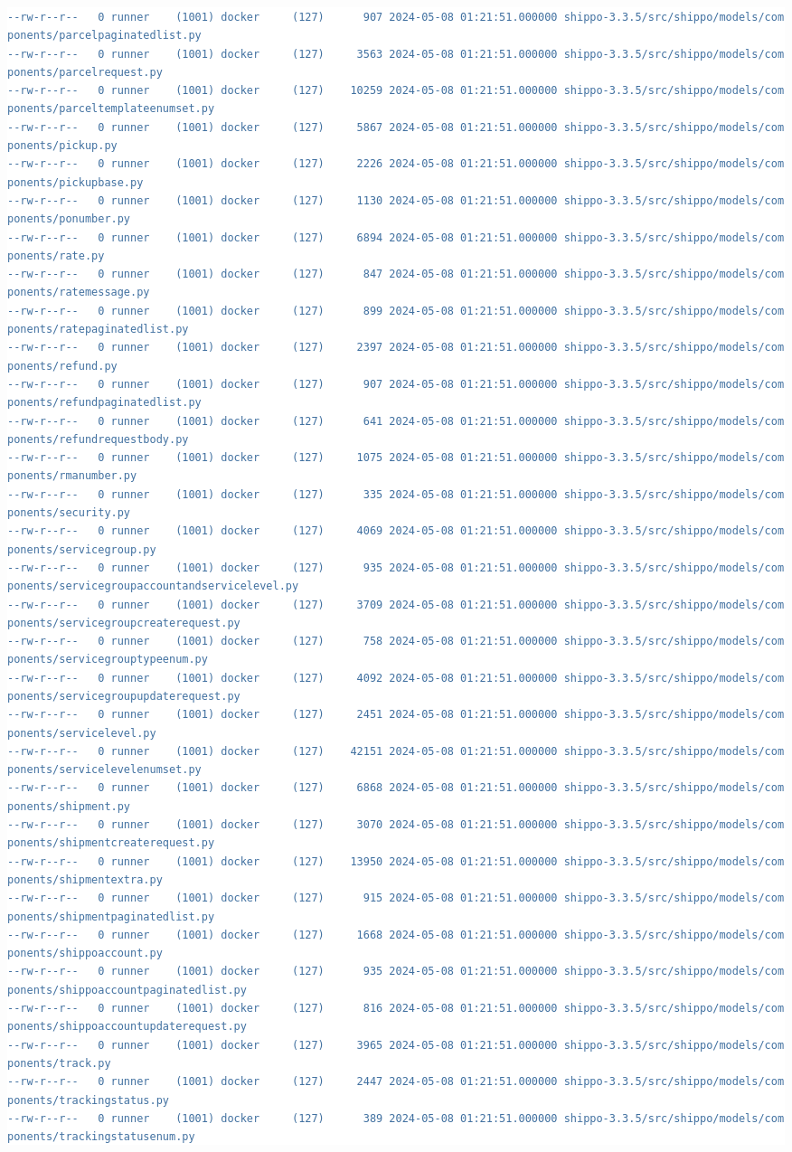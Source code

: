 ```diff
--rw-r--r--   0 runner    (1001) docker     (127)      907 2024-05-08 01:21:51.000000 shippo-3.3.5/src/shippo/models/components/parcelpaginatedlist.py
--rw-r--r--   0 runner    (1001) docker     (127)     3563 2024-05-08 01:21:51.000000 shippo-3.3.5/src/shippo/models/components/parcelrequest.py
--rw-r--r--   0 runner    (1001) docker     (127)    10259 2024-05-08 01:21:51.000000 shippo-3.3.5/src/shippo/models/components/parceltemplateenumset.py
--rw-r--r--   0 runner    (1001) docker     (127)     5867 2024-05-08 01:21:51.000000 shippo-3.3.5/src/shippo/models/components/pickup.py
--rw-r--r--   0 runner    (1001) docker     (127)     2226 2024-05-08 01:21:51.000000 shippo-3.3.5/src/shippo/models/components/pickupbase.py
--rw-r--r--   0 runner    (1001) docker     (127)     1130 2024-05-08 01:21:51.000000 shippo-3.3.5/src/shippo/models/components/ponumber.py
--rw-r--r--   0 runner    (1001) docker     (127)     6894 2024-05-08 01:21:51.000000 shippo-3.3.5/src/shippo/models/components/rate.py
--rw-r--r--   0 runner    (1001) docker     (127)      847 2024-05-08 01:21:51.000000 shippo-3.3.5/src/shippo/models/components/ratemessage.py
--rw-r--r--   0 runner    (1001) docker     (127)      899 2024-05-08 01:21:51.000000 shippo-3.3.5/src/shippo/models/components/ratepaginatedlist.py
--rw-r--r--   0 runner    (1001) docker     (127)     2397 2024-05-08 01:21:51.000000 shippo-3.3.5/src/shippo/models/components/refund.py
--rw-r--r--   0 runner    (1001) docker     (127)      907 2024-05-08 01:21:51.000000 shippo-3.3.5/src/shippo/models/components/refundpaginatedlist.py
--rw-r--r--   0 runner    (1001) docker     (127)      641 2024-05-08 01:21:51.000000 shippo-3.3.5/src/shippo/models/components/refundrequestbody.py
--rw-r--r--   0 runner    (1001) docker     (127)     1075 2024-05-08 01:21:51.000000 shippo-3.3.5/src/shippo/models/components/rmanumber.py
--rw-r--r--   0 runner    (1001) docker     (127)      335 2024-05-08 01:21:51.000000 shippo-3.3.5/src/shippo/models/components/security.py
--rw-r--r--   0 runner    (1001) docker     (127)     4069 2024-05-08 01:21:51.000000 shippo-3.3.5/src/shippo/models/components/servicegroup.py
--rw-r--r--   0 runner    (1001) docker     (127)      935 2024-05-08 01:21:51.000000 shippo-3.3.5/src/shippo/models/components/servicegroupaccountandservicelevel.py
--rw-r--r--   0 runner    (1001) docker     (127)     3709 2024-05-08 01:21:51.000000 shippo-3.3.5/src/shippo/models/components/servicegroupcreaterequest.py
--rw-r--r--   0 runner    (1001) docker     (127)      758 2024-05-08 01:21:51.000000 shippo-3.3.5/src/shippo/models/components/servicegrouptypeenum.py
--rw-r--r--   0 runner    (1001) docker     (127)     4092 2024-05-08 01:21:51.000000 shippo-3.3.5/src/shippo/models/components/servicegroupupdaterequest.py
--rw-r--r--   0 runner    (1001) docker     (127)     2451 2024-05-08 01:21:51.000000 shippo-3.3.5/src/shippo/models/components/servicelevel.py
--rw-r--r--   0 runner    (1001) docker     (127)    42151 2024-05-08 01:21:51.000000 shippo-3.3.5/src/shippo/models/components/servicelevelenumset.py
--rw-r--r--   0 runner    (1001) docker     (127)     6868 2024-05-08 01:21:51.000000 shippo-3.3.5/src/shippo/models/components/shipment.py
--rw-r--r--   0 runner    (1001) docker     (127)     3070 2024-05-08 01:21:51.000000 shippo-3.3.5/src/shippo/models/components/shipmentcreaterequest.py
--rw-r--r--   0 runner    (1001) docker     (127)    13950 2024-05-08 01:21:51.000000 shippo-3.3.5/src/shippo/models/components/shipmentextra.py
--rw-r--r--   0 runner    (1001) docker     (127)      915 2024-05-08 01:21:51.000000 shippo-3.3.5/src/shippo/models/components/shipmentpaginatedlist.py
--rw-r--r--   0 runner    (1001) docker     (127)     1668 2024-05-08 01:21:51.000000 shippo-3.3.5/src/shippo/models/components/shippoaccount.py
--rw-r--r--   0 runner    (1001) docker     (127)      935 2024-05-08 01:21:51.000000 shippo-3.3.5/src/shippo/models/components/shippoaccountpaginatedlist.py
--rw-r--r--   0 runner    (1001) docker     (127)      816 2024-05-08 01:21:51.000000 shippo-3.3.5/src/shippo/models/components/shippoaccountupdaterequest.py
--rw-r--r--   0 runner    (1001) docker     (127)     3965 2024-05-08 01:21:51.000000 shippo-3.3.5/src/shippo/models/components/track.py
--rw-r--r--   0 runner    (1001) docker     (127)     2447 2024-05-08 01:21:51.000000 shippo-3.3.5/src/shippo/models/components/trackingstatus.py
--rw-r--r--   0 runner    (1001) docker     (127)      389 2024-05-08 01:21:51.000000 shippo-3.3.5/src/shippo/models/components/trackingstatusenum.py
```